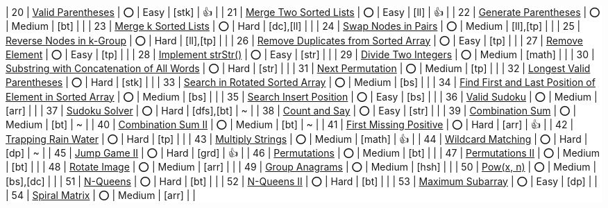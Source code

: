 | 20   | [Valid Parentheses](./problems/000-099/20/README.md)                                                                   | :o:    | Easy   | [stk]       | :+1: |
| 21   | [Merge Two Sorted Lists](./problems/000-099/21/README.md)                                                              | :o:    | Easy   | [ll]        | :+1: |
| 22   | [Generate Parentheses](./problems/000-099/22/README.md)                                                                | :o:    | Medium | [bt]        |      |
| 23   | [Merge k Sorted Lists](./problems/000-099/23/README.md)                                                                | :o:    | Hard   | [dc],[ll]   |      |
| 24   | [Swap Nodes in Pairs](./problems/000-099/24/README.md)                                                                 | :o:    | Medium | [ll],[tp]   |      |
| 25   | [Reverse Nodes in k-Group](./problems/000-099/25/README.md)                                                            | :o:    | Hard   | [ll],[tp]   |      |
| 26   | [Remove Duplicates from Sorted Array](./problems/000-099/26/README.md)                                                 | :o:    | Easy   | [tp]        |      |
| 27   | [Remove Element](./problems/000-099/27/README.md)                                                                      | :o:    | Easy   | [tp]        |      |
| 28   | [Implement strStr()](./problems/000-099/28/README.md)                                                                  | :o:    | Easy   | [str]       |      |
| 29   | [Divide Two Integers](./problems/000-099/29/README.md)                                                                 | :o:    | Medium | [math]      |      |
| 30   | [Substring with Concatenation of All Words](./problems/000-099/30/README.md)                                           | :o:    | Hard   | [str]       |      |
| 31   | [Next Permutation](./problems/000-099/31/README.md)                                                                    | :o:    | Medium | [tp]        |      |
| 32   | [Longest Valid Parentheses](./problems/000-099/32/README.md)                                                           | :o:    | Hard   | [stk]       |      |
| 33   | [Search in Rotated Sorted Array](./problems/000-099/33/README.md)                                                      | :o:    | Medium | [bs]        |      |
| 34   | [Find First and Last Position of Element in Sorted Array](./problems/000-099/34/README.md)                             | :o:    | Medium | [bs]        |      |
| 35   | [Search Insert Position](./problems/000-099/35/README.md)                                                              | :o:    | Easy   | [bs]        |      |
| 36   | [Valid Sudoku](./problems/000-099/36/README.md)                                                                        | :o:    | Medium | [arr]       |      |
| 37   | [Sudoku Solver](./problems/000-099/37/README.md)                                                                       | :o:    | Hard   | [dfs],[bt]  | ~    |
| 38   | [Count and Say](./problems/000-099/38/README.md)                                                                       | :o:    | Easy   | [str]       |      |
| 39   | [Combination Sum](./problems/000-099/39/README.md)                                                                     | :o:    | Medium | [bt]        | ~    |
| 40   | [Combination Sum II](./problems/000-099/40/README.md)                                                                  | :o:    | Medium | [bt]        | ~    |
| 41   | [First Missing Positive](./problems/000-099/41/README.md)                                                              | :o:    | Hard   | [arr]       | :+1: |
| 42   | [Trapping Rain Water](./problems/000-099/42/README.md)                                                                 | :o:    | Hard   | [tp]        |      |
| 43   | [Multiply Strings](./problems/000-099/43/README.md)                                                                    | :o:    | Medium | [math]      | :+1: |
| 44   | [Wildcard Matching](./problems/000-099/44/README.md)                                                                   | :o:    | Hard   | [dp]        | ~    |
| 45   | [Jump Game II](./problems/000-099/45/README.md)                                                                        | :o:    | Hard   | [grd]       | :+1: |
| 46   | [Permutations](./problems/000-099/46/README.md)                                                                        | :o:    | Medium | [bt]        |      |
| 47   | [Permutations II](./problems/000-099/47/README.md)                                                                     | :o:    | Medium | [bt]        |      |
| 48   | [Rotate Image](./problems/000-099/48/README.md)                                                                        | :o:    | Medium | [arr]       |      |
| 49   | [Group Anagrams](./problems/000-099/49/README.md)                                                                      | :o:    | Medium | [hsh]       |      |
| 50   | [Pow(x, n)](./problems/000-099/50/README.md)                                                                           | :o:    | Medium | [bs],[dc]   |      |
| 51   | [N-Queens](./problems/000-099/51/README.md)                                                                            | :o:    | Hard   | [bt]        |      |
| 52   | [N-Queens II](./problems/000-099/52/README.md)                                                                         | :o:    | Hard   | [bt]        |      |
| 53   | [Maximum Subarray](./problems/000-099/53/README.md)                                                                    | :o:    | Easy   | [dp]        |      |
| 54   | [Spiral Matrix](./problems/000-099/54/README.md)                                                                       | :o:    | Medium | [arr]       |      |